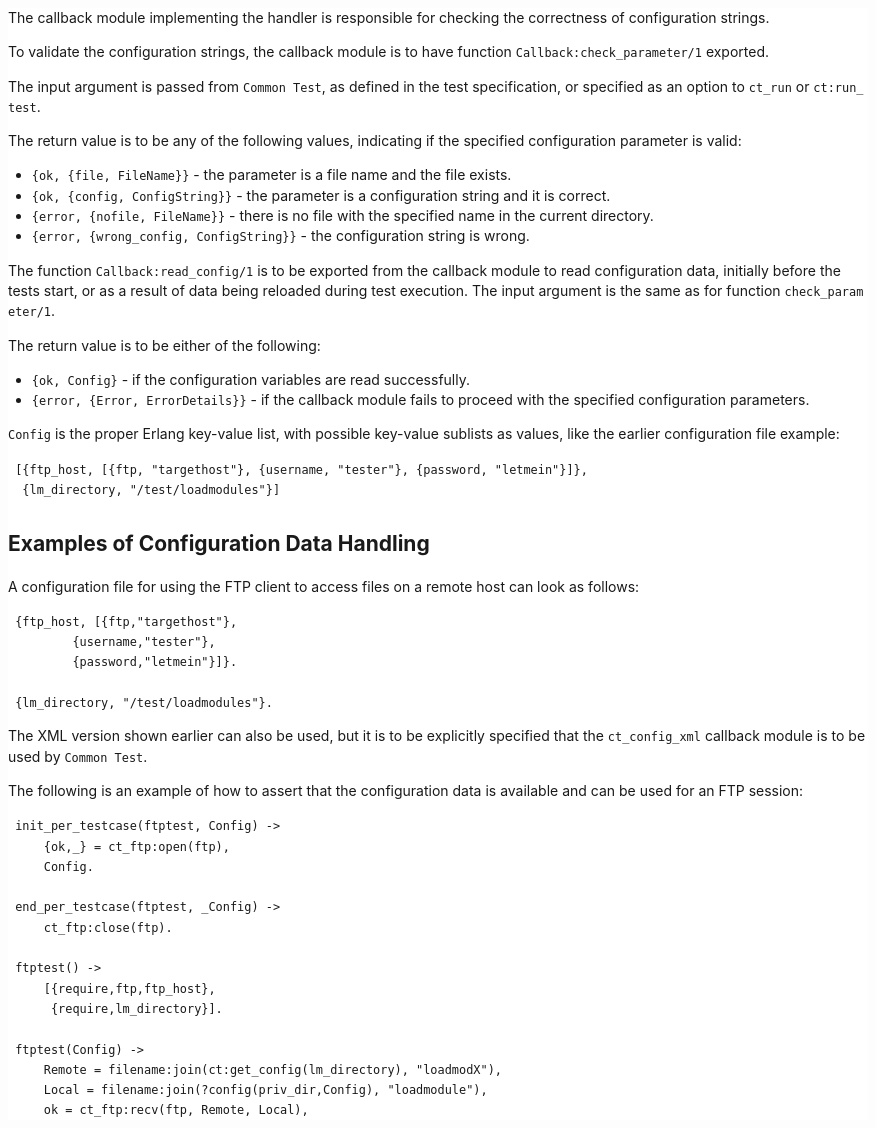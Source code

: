 The callback module implementing the handler is responsible for checking the correctness of configuration strings.

To validate the configuration strings, the callback module is to have function `Callback:check_parameter/1` exported.

The input argument is passed from `Common Test`, as defined in the test specification, or specified as an option to `ct_run` or `ct:run_test`.

The return value is to be any of the following values, indicating if the specified configuration parameter is valid:

* `{ok, {file, FileName}}` \- the parameter is a file name and the file exists.
* `{ok, {config, ConfigString}}` \- the parameter is a configuration string and it is correct.
* `{error, {nofile, FileName}}` \- there is no file with the specified name in the current directory.
* `{error, {wrong_config, ConfigString}}` \- the configuration string is wrong.

The function `Callback:read_config/1` is to be exported from the callback module to read configuration data, initially before the tests start, or as a result of data being reloaded during test execution. The input argument is the same as for function `check_parameter/1`.

The return value is to be either of the following:

* `{ok, Config}` \- if the configuration variables are read successfully.
* `{error, {Error, ErrorDetails}}` \- if the callback module fails to proceed with the specified configuration parameters.

`Config` is the proper Erlang key-value list, with possible key-value sublists as values, like the earlier configuration file example:

```text
 [{ftp_host, [{ftp, "targethost"}, {username, "tester"}, {password, "letmein"}]},
  {lm_directory, "/test/loadmodules"}]
```

## Examples of Configuration Data Handling

A configuration file for using the FTP client to access files on a remote host can look as follows:

```text
 {ftp_host, [{ftp,"targethost"},
	     {username,"tester"},
	     {password,"letmein"}]}.

 {lm_directory, "/test/loadmodules"}.
```

The XML version shown earlier can also be used, but it is to be explicitly specified that the `ct_config_xml` callback module is to be used by `Common Test`.

The following is an example of how to assert that the configuration data is available and can be used for an FTP session:

```text
 init_per_testcase(ftptest, Config) ->
     {ok,_} = ct_ftp:open(ftp),
     Config.

 end_per_testcase(ftptest, _Config) ->
     ct_ftp:close(ftp).

 ftptest() ->
     [{require,ftp,ftp_host},
      {require,lm_directory}].

 ftptest(Config) ->
     Remote = filename:join(ct:get_config(lm_directory), "loadmodX"),
     Local = filename:join(?config(priv_dir,Config), "loadmodule"),
     ok = ct_ftp:recv(ftp, Remote, Local),
```